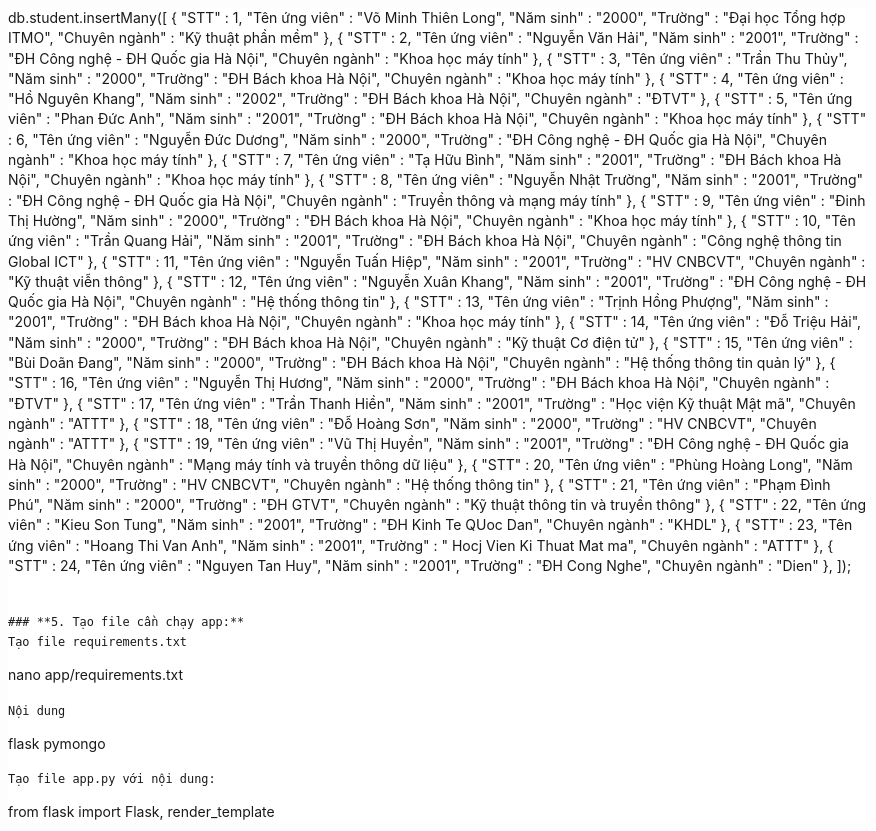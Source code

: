 db.student.insertMany([
{ "STT" : 1, "Tên ứng viên" : "Võ Minh Thiên Long", "Năm sinh" : "2000", "Trường" : "Đại học Tổng hợp ITMO", "Chuyên ngành" : "Kỹ thuật phần mềm" },
{ "STT" : 2, "Tên ứng viên" : "Nguyễn Văn Hải", "Năm sinh" : "2001", "Trường" : "ĐH Công nghệ - ĐH Quốc gia Hà Nội", "Chuyên ngành" : "Khoa học máy tính" },
{ "STT" : 3, "Tên ứng viên" : "Trần Thu Thủy", "Năm sinh" : "2000", "Trường" : "ĐH Bách khoa Hà Nội", "Chuyên ngành" : "Khoa học máy tính" },
{ "STT" : 4, "Tên ứng viên" : "Hồ Nguyên Khang", "Năm sinh" : "2002", "Trường" : "ĐH Bách khoa Hà Nội", "Chuyên ngành" : "ĐTVT" },
{ "STT" : 5, "Tên ứng viên" : "Phan Đức Anh", "Năm sinh" : "2001", "Trường" : "ĐH Bách khoa Hà Nội", "Chuyên ngành" : "Khoa học máy tính" },
{ "STT" : 6, "Tên ứng viên" : "Nguyễn Đức Dương", "Năm sinh" : "2000", "Trường" : "ĐH Công nghệ - ĐH Quốc gia Hà Nội", "Chuyên ngành" : "Khoa học máy tính" },
{ "STT" : 7, "Tên ứng viên" : "Tạ Hữu Bình", "Năm sinh" : "2001", "Trường" : "ĐH Bách khoa Hà Nội", "Chuyên ngành" : "Khoa học máy tính" },
{ "STT" : 8, "Tên ứng viên" : "Nguyễn Nhật Trường", "Năm sinh" : "2001", "Trường" : "ĐH Công nghệ - ĐH Quốc gia Hà Nội", "Chuyên ngành" : "Truyền thông và mạng máy tính" },
{ "STT" : 9, "Tên ứng viên" : "Đinh Thị Hường", "Năm sinh" : "2000", "Trường" : "ĐH Bách khoa Hà Nội", "Chuyên ngành" : "Khoa học máy tính" },
{ "STT" : 10, "Tên ứng viên" : "Trần Quang Hải", "Năm sinh" : "2001", "Trường" : "ĐH Bách khoa Hà Nội", "Chuyên ngành" : "Công nghệ thông tin Global ICT" },
{ "STT" : 11, "Tên ứng viên" : "Nguyễn Tuấn Hiệp", "Năm sinh" : "2001", "Trường" : "HV CNBCVT", "Chuyên ngành" : "Kỹ thuật viễn thông" },
{ "STT" : 12, "Tên ứng viên" : "Nguyễn Xuân Khang", "Năm sinh" : "2001", "Trường" : "ĐH Công nghệ - ĐH Quốc gia Hà Nội", "Chuyên ngành" : "Hệ thống thông tin" },
{ "STT" : 13, "Tên ứng viên" : "Trịnh Hồng Phượng", "Năm sinh" : "2001", "Trường" : "ĐH Bách khoa Hà Nội", "Chuyên ngành" : "Khoa học máy tính" },
{ "STT" : 14, "Tên ứng viên" : "Đỗ Triệu Hải", "Năm sinh" : "2000", "Trường" : "ĐH Bách khoa Hà Nội", "Chuyên ngành" : "Kỹ thuật Cơ điện tử" },
{ "STT" : 15, "Tên ứng viên" : "Bùi Doãn Đang", "Năm sinh" : "2000", "Trường" : "ĐH Bách khoa Hà Nội", "Chuyên ngành" : "Hệ thống thông tin quản lý" },
{ "STT" : 16, "Tên ứng viên" : "Nguyễn Thị Hương", "Năm sinh" : "2000", "Trường" : "ĐH Bách khoa Hà Nội", "Chuyên ngành" : "ĐTVT" },
{ "STT" : 17, "Tên ứng viên" : "Trần Thanh Hiền", "Năm sinh" : "2001", "Trường" : "Học viện Kỹ thuật Mật mã", "Chuyên ngành" : "ATTT" },
{ "STT" : 18, "Tên ứng viên" : "Đỗ Hoàng Sơn", "Năm sinh" : "2000", "Trường" : "HV CNBCVT", "Chuyên ngành" : "ATTT" },
{ "STT" : 19, "Tên ứng viên" : "Vũ Thị Huyền", "Năm sinh" : "2001", "Trường" : "ĐH Công nghệ - ĐH Quốc gia Hà Nội", "Chuyên ngành" : "Mạng máy tính và truyền thông dữ liệu" },
{ "STT" : 20, "Tên ứng viên" : "Phùng Hoàng Long", "Năm sinh" : "2000", "Trường" : "HV CNBCVT", "Chuyên ngành" : "Hệ thống thông tin" },
{ "STT" : 21, "Tên ứng viên" : "Phạm Đình Phú", "Năm sinh" : "2000", "Trường" : "ĐH GTVT", "Chuyên ngành" : "Kỹ thuật thông tin và truyền thông" },
{ "STT" : 22, "Tên ứng viên" : "Kieu Son Tung", "Năm sinh" : "2001", "Trường" : "ĐH Kinh Te QUoc Dan", "Chuyên ngành" : "KHDL" },
{ "STT" : 23, "Tên ứng viên" : "Hoang Thi Van Anh", "Năm sinh" : "2001", "Trường" : " Hocj Vien Ki Thuat Mat ma", "Chuyên ngành" : "ATTT" },
{ "STT" : 24, "Tên ứng viên" : "Nguyen Tan Huy", "Năm sinh" : "2001", "Trường" : "ĐH Cong Nghe", "Chuyên ngành" : "Dien" },
]);
 ```

### **5. Tạo file cần chạy app:**
Tạo file requirements.txt
```
nano app/requirements.txt
```
Nội dung
```
flask
pymongo
```
Tạo file app.py với nội dung:
```
from flask import Flask, render_template